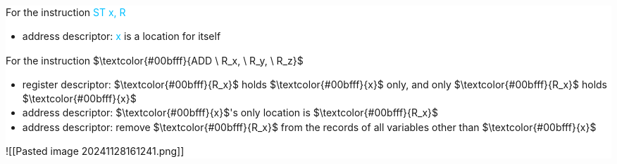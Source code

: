 For the instruction <span style="color:#00bfff">ST x, R</span>
- address descriptor: <span style="color:#00bfff">x</span> is a location for itself

For the instruction $\textcolor{#00bfff}{ADD \ R_x, \ R_y, \ R_z}$
- register descriptor: $\textcolor{#00bfff}{R_x}$ holds $\textcolor{#00bfff}{x}$ only, and only $\textcolor{#00bfff}{R_x}$ holds $\textcolor{#00bfff}{x}$
- address descriptor: $\textcolor{#00bfff}{x}$'s only location is $\textcolor{#00bfff}{R_x}$
- address descriptor: remove $\textcolor{#00bfff}{R_x}$ from the records of all variables other than $\textcolor{#00bfff}{x}$

![[Pasted image 20241128161241.png]]

